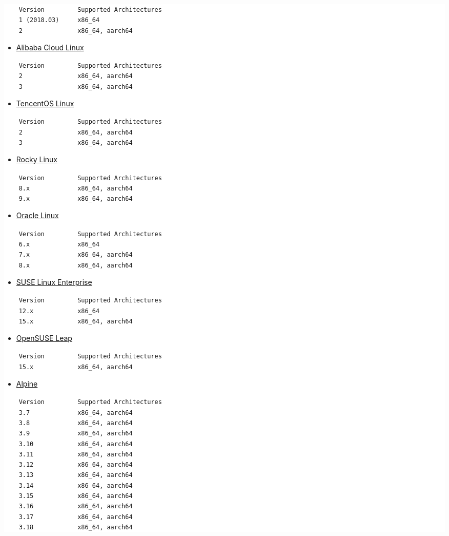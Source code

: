 ```
    Version         Supported Architectures
    1 (2018.03)     x86_64
    2               x86_64, aarch64
```

* [Alibaba Cloud Linux](#alibaba-cloud-linux)

```
    Version         Supported Architectures
    2               x86_64, aarch64
    3               x86_64, aarch64
```

* [TencentOS Linux](#tencentos-linux)

```
    Version         Supported Architectures
    2               x86_64, aarch64
    3               x86_64, aarch64
```

* [Rocky Linux](#rocky-linux)

```
    Version         Supported Architectures
    8.x             x86_64, aarch64
    9.x             x86_64, aarch64
```

* [Oracle Linux](#oracle-linux)

```
    Version         Supported Architectures
    6.x             x86_64
    7.x             x86_64, aarch64
    8.x             x86_64, aarch64
```

* [SUSE Linux Enterprise](#suse-linux-enterprise)

```
    Version         Supported Architectures
    12.x            x86_64
    15.x            x86_64, aarch64
```

* [OpenSUSE Leap](#opensuse-leap)

```
    Version         Supported Architectures
    15.x            x86_64, aarch64
```

* [Alpine](#alpine)

```
    Version         Supported Architectures
    3.7             x86_64, aarch64
    3.8             x86_64, aarch64
    3.9             x86_64, aarch64
    3.10            x86_64, aarch64
    3.11            x86_64, aarch64
    3.12            x86_64, aarch64
    3.13            x86_64, aarch64
    3.14            x86_64, aarch64
    3.15            x86_64, aarch64
    3.16            x86_64, aarch64
    3.17            x86_64, aarch64
    3.18            x86_64, aarch64
```
